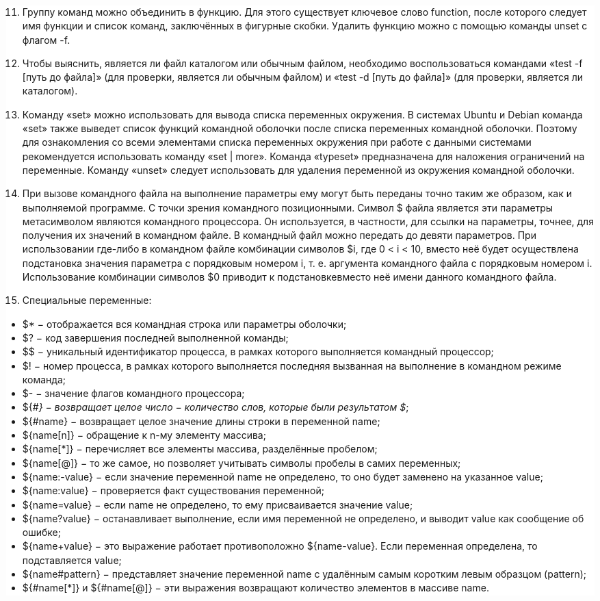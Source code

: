  11. Группу команд можно объединить в функцию. Для этого существует ключевое слово function, после которого следует имя функции и список команд, заключённых в фигурные скобки. Удалить функцию можно с помощью команды unset c флагом -f.

 12. Чтобы выяснить, является ли файл каталогом или обычным файлом, необходимо воспользоваться командами «test -f [путь до файла]» (для проверки, является ли обычным файлом) и «test -d [путь до файла]» (для проверки, является ли каталогом).

 13. Команду «set» можно использовать для вывода списка переменных окружения. В системах Ubuntu и Debian команда «set» также выведет список функций командной оболочки после списка переменных командной оболочки. Поэтому для ознакомления со всеми элементами
списка переменных окружения при работе с данными системами рекомендуется использовать команду «set | more». Команда «typeset» предназначена для наложения ограничений на
переменные. Команду «unset» следует использовать для удаления переменной из окружения командной оболочки.

14. При вызове командного файла на выполнение параметры ему могут быть переданы точно таким же образом, как и выполняемой программе. С точки зрения командного позиционными. 
Символ $ файла является эти параметры метасимволом являются
командного процессора. Он используется, в частности, для ссылки на параметры, точнее, для получения их значений в командном файле. В командный файл можно передать до девяти параметров. При использовании где-либо в командном файле комбинации символов $i, где 0 < i < 10, вместо неё будет осуществлена подстановка значения параметра с порядковым
номером i, т. е. аргумента командного файла с порядковым номером i. Использование комбинации символов $0 приводит к подстановкевместо неё имени данного командного файла.

15. Специальные переменные:
- $* − отображается вся командная строка или параметры оболочки;
- $? − код завершения последней выполненной команды;
- $$ − уникальный идентификатор процесса, в рамках которого выполняется командный процессор;
- $! − номер процесса, в рамках которого выполняется последняя вызванная на выполнение в командном режиме команда;
- $- − значение флагов командного процессора;
- ${#*} − возвращает целое число − количество слов, которые были результатом $*;
- ${#name} − возвращает целое значение длины строки в переменной name;
- ${name[n]} − обращение к n-му элементу массива;
- ${name[*]} − перечисляет все элементы массива, разделённые пробелом;
- ${name[@]} − то же самое, но позволяет учитывать символы пробелы в самих переменных;
- ${name:-value} − если значение переменной name не определено, то оно будет заменено на указанное value;
- ${name:value} − проверяется факт существования переменной;
- ${name=value} − если name не определено, то ему присваивается значение value;
- ${name?value} − останавливает выполнение, если имя переменной не определено, и выводит value как сообщение об ошибке;
- ${name+value} − это выражение работает противоположно ${name-value}. Если переменная определена, то подставляется value;
- ${name#pattern} − представляет значение переменной name с удалённым самым коротким левым образцом (pattern);
- ${#name[*]} и ${#name[@]} − эти выражения возвращают количество элементов в массиве name.
